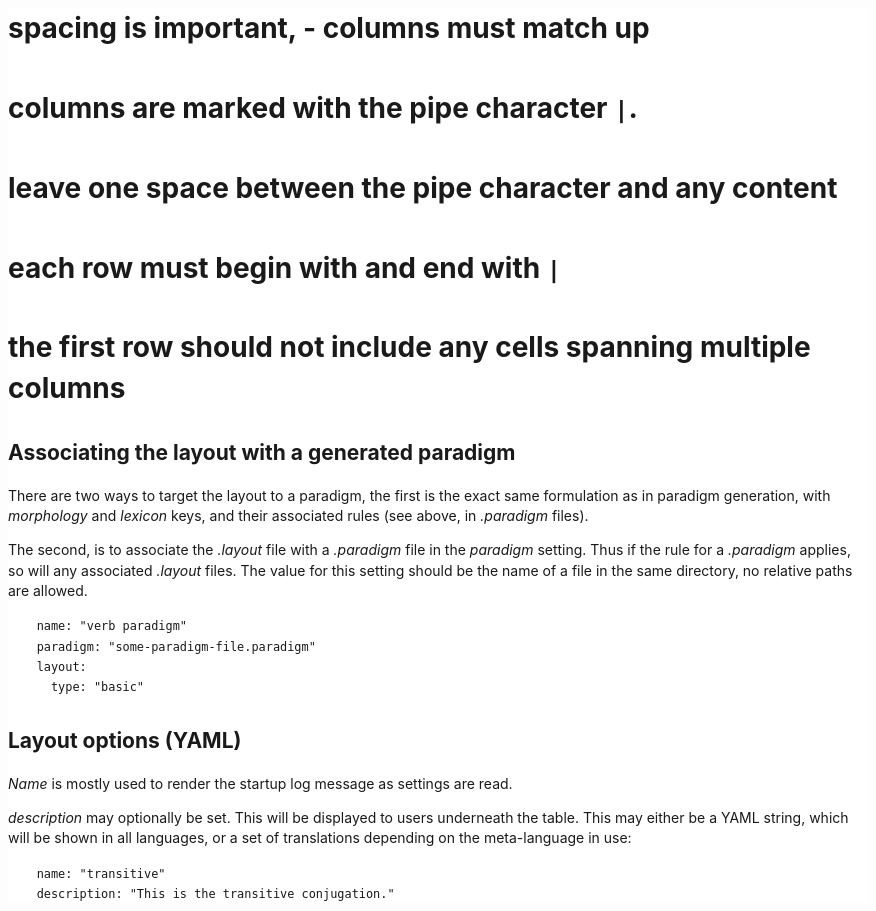 
 # spacing is important, - columns must match up 
 # columns are marked with the pipe character ` | `. 
 # leave one space between the pipe character and any content
 # each row must begin with and end with ` | `
 # the first row should not include any cells spanning multiple columns


##  Associating the layout with a generated paradigm


There are two ways to target the layout to a paradigm, the first is the exact
same formulation as in paradigm generation, with *morphology* and *lexicon*
keys, and their associated rules (see above, in *.paradigm* files).


The second, is to associate the *.layout* file with a *.paradigm* file in
the *paradigm* setting. Thus if the rule for a *.paradigm* applies, so will
any associated *.layout* files. The value for this setting should be the name
of a file in the same directory, no relative paths are allowed.


```
    name: "verb paradigm"
    paradigm: "some-paradigm-file.paradigm"
    layout:
      type: "basic"
```


##  Layout options (YAML)


*Name* is mostly used to render the startup log message as settings
are read.


*description* may optionally be set. This will be displayed to users
underneath the table. This may either be a YAML string, which will be shown in
all languages, or a set of translations depending on the meta-language in use:


```
    name: "transitive"
    description: "This is the transitive conjugation."
```

